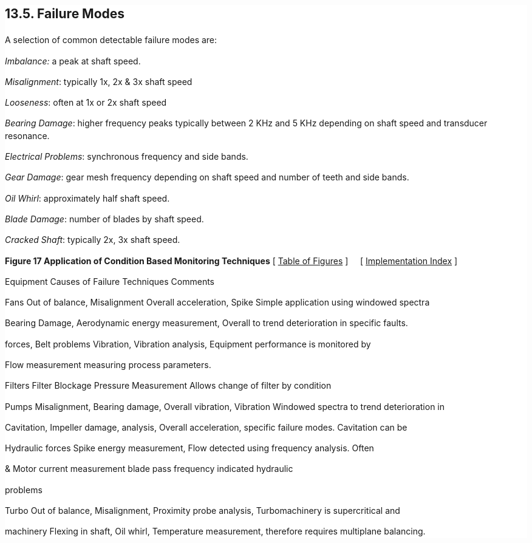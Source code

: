 <span id="anchor-84"></span>13.5. Failure Modes 
------------------------------------------------

A selection of common detectable failure modes are:

*Imbalance:* a peak at shaft speed.

*Misalignment*: typically 1x, 2x & 3x shaft speed

*Looseness*: often at 1x or 2x shaft speed

*Bearing Damage*: higher frequency peaks typically between 2 KHz and 5
KHz depending on shaft speed and transducer resonance.

*Electrical Problems*: synchronous frequency and side bands.

*Gear Damage*: gear mesh frequency depending on shaft speed and number
of teeth and side bands.

*Oil Whirl*: approximately half shaft speed.

*Blade Damage*: number of blades by shaft speed.

*Cracked Shaft*: typically 2x, 3x shaft speed.

<span id="anchor-85"></span>**Figure 17 Application of Condition Based
Monitoring Techniques** \[ [Table of Figures](#TableFigures) \]     \[
[Implementation Index](#_Toc404048871) \]

Equipment Causes of Failure Techniques Comments

Fans Out of balance, Misalignment Overall acceleration, Spike Simple
application using windowed spectra

 Bearing Damage, Aerodynamic energy measurement, Overall to trend
deterioration in specific faults.

 forces, Belt problems Vibration, Vibration analysis, Equipment
performance is monitored by

 Flow measurement measuring process parameters.

Filters Filter Blockage Pressure Measurement Allows change of filter by
condition

Pumps Misalignment, Bearing damage, Overall vibration, Vibration
Windowed spectra to trend deterioration in

 Cavitation, Impeller damage, analysis, Overall acceleration, specific
failure modes. Cavitation can be

 Hydraulic forces Spike energy measurement, Flow detected using
frequency analysis. Often

 & Motor current measurement blade pass frequency indicated hydraulic

 problems

Turbo Out of balance, Misalignment, Proximity probe analysis,
Turbomachinery is supercritical and

machinery Flexing in shaft, Oil whirl, Temperature measurement,
therefore requires multiplane balancing.
